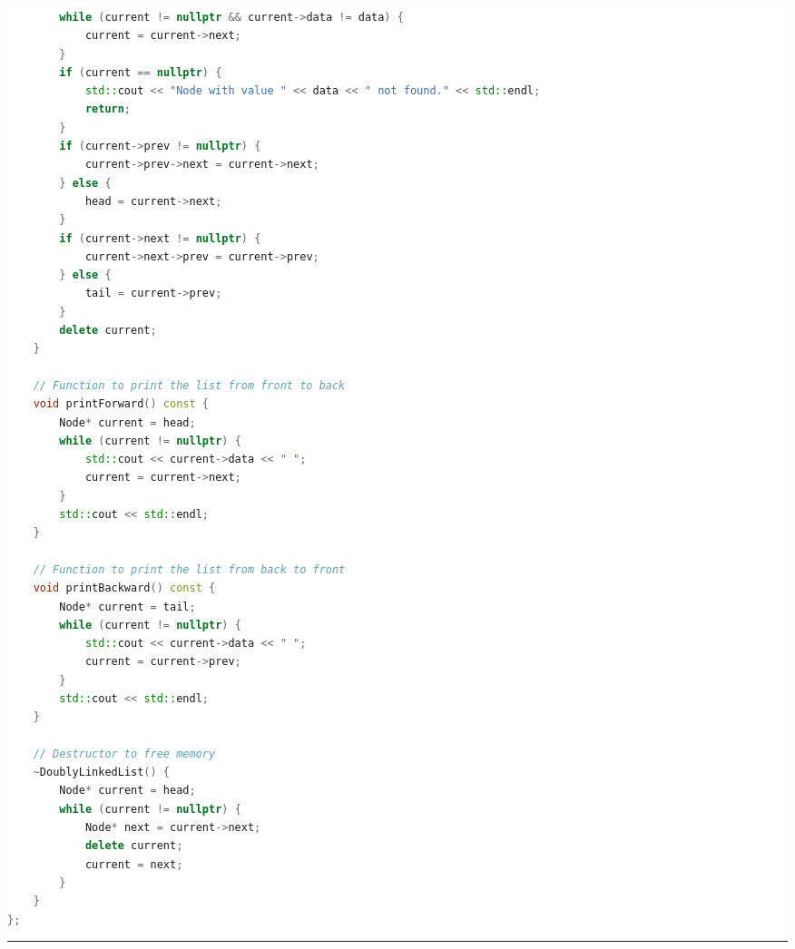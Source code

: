 ```c++
        while (current != nullptr && current->data != data) {
            current = current->next;
        }
        if (current == nullptr) {
            std::cout << "Node with value " << data << " not found." << std::endl;
            return;
        }
        if (current->prev != nullptr) {
            current->prev->next = current->next;
        } else {
            head = current->next;
        }
        if (current->next != nullptr) {
            current->next->prev = current->prev;
        } else {
            tail = current->prev;
        }
        delete current;
    }

    // Function to print the list from front to back
    void printForward() const {
        Node* current = head;
        while (current != nullptr) {
            std::cout << current->data << " ";
            current = current->next;
        }
        std::cout << std::endl;
    }

    // Function to print the list from back to front
    void printBackward() const {
        Node* current = tail;
        while (current != nullptr) {
            std::cout << current->data << " ";
            current = current->prev;
        }
        std::cout << std::endl;
    }

    // Destructor to free memory
    ~DoublyLinkedList() {
        Node* current = head;
        while (current != nullptr) {
            Node* next = current->next;
            delete current;
            current = next;
        }
    }
};


```

---